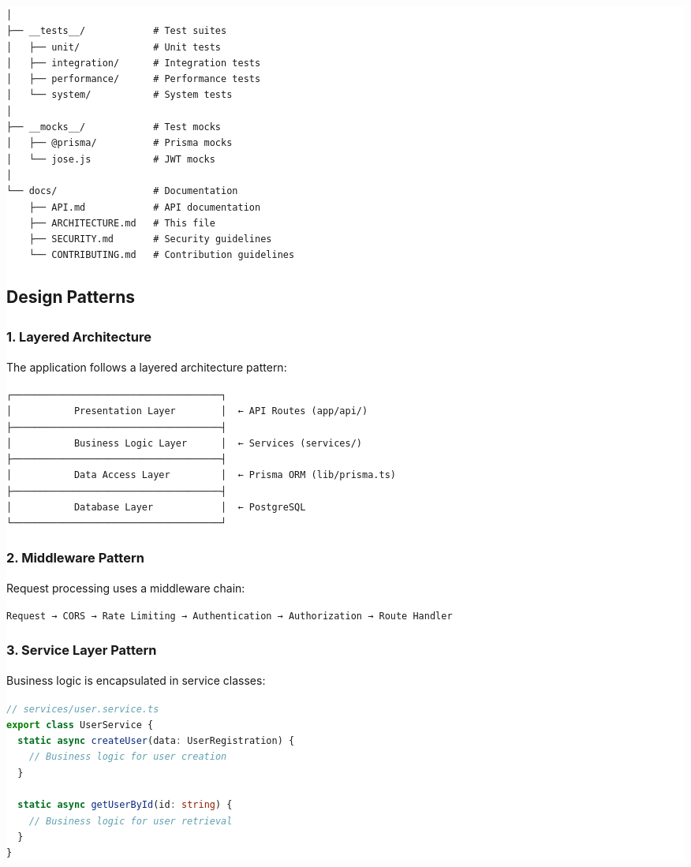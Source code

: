```
│
├── __tests__/            # Test suites
│   ├── unit/             # Unit tests
│   ├── integration/      # Integration tests
│   ├── performance/      # Performance tests
│   └── system/           # System tests
│
├── __mocks__/            # Test mocks
│   ├── @prisma/          # Prisma mocks
│   └── jose.js           # JWT mocks
│
└── docs/                 # Documentation
    ├── API.md            # API documentation
    ├── ARCHITECTURE.md   # This file
    ├── SECURITY.md       # Security guidelines
    └── CONTRIBUTING.md   # Contribution guidelines
```

## Design Patterns

### 1. Layered Architecture

The application follows a layered architecture pattern:

```
┌─────────────────────────────────────┐
│           Presentation Layer        │  ← API Routes (app/api/)
├─────────────────────────────────────┤
│           Business Logic Layer      │  ← Services (services/)
├─────────────────────────────────────┤
│           Data Access Layer         │  ← Prisma ORM (lib/prisma.ts)
├─────────────────────────────────────┤
│           Database Layer            │  ← PostgreSQL
└─────────────────────────────────────┘
```

### 2. Middleware Pattern

Request processing uses a middleware chain:

```
Request → CORS → Rate Limiting → Authentication → Authorization → Route Handler
```

### 3. Service Layer Pattern

Business logic is encapsulated in service classes:

```typescript
// services/user.service.ts
export class UserService {
  static async createUser(data: UserRegistration) {
    // Business logic for user creation
  }
  
  static async getUserById(id: string) {
    // Business logic for user retrieval
  }
}
```
